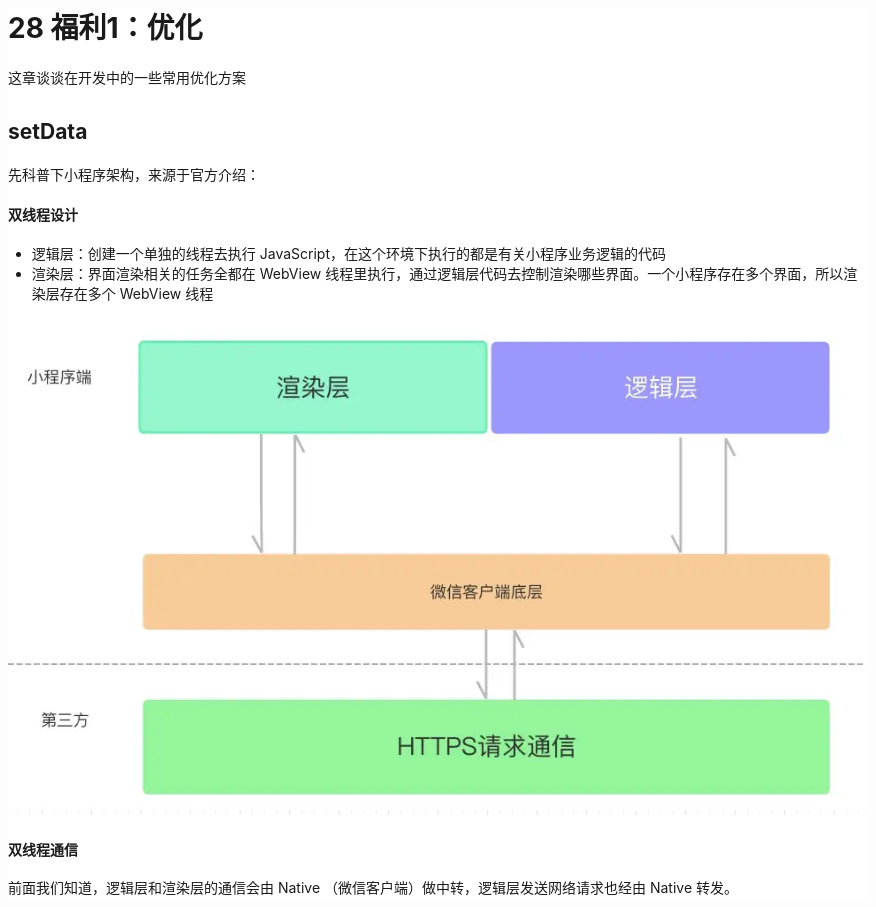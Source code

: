 # 28 福利1：优化

这章谈谈在开发中的一些常用优化方案

## setData

先科普下小程序架构，来源于官方介绍：

#### 双线程设计

* 逻辑层：创建一个单独的线程去执行 JavaScript，在这个环境下执行的都是有关小程序业务逻辑的代码
* 渲染层：界面渲染相关的任务全都在 WebView 线程里执行，通过逻辑层代码去控制渲染哪些界面。一个小程序存在多个界面，所以渲染层存在多个 WebView 线程

![](./images/d74523b58b789e26ee57637f6d3422e7.webp )

#### 双线程通信

前面我们知道，逻辑层和渲染层的通信会由 Native （微信客户端）做中转，逻辑层发送网络请求也经由 Native 转发。
